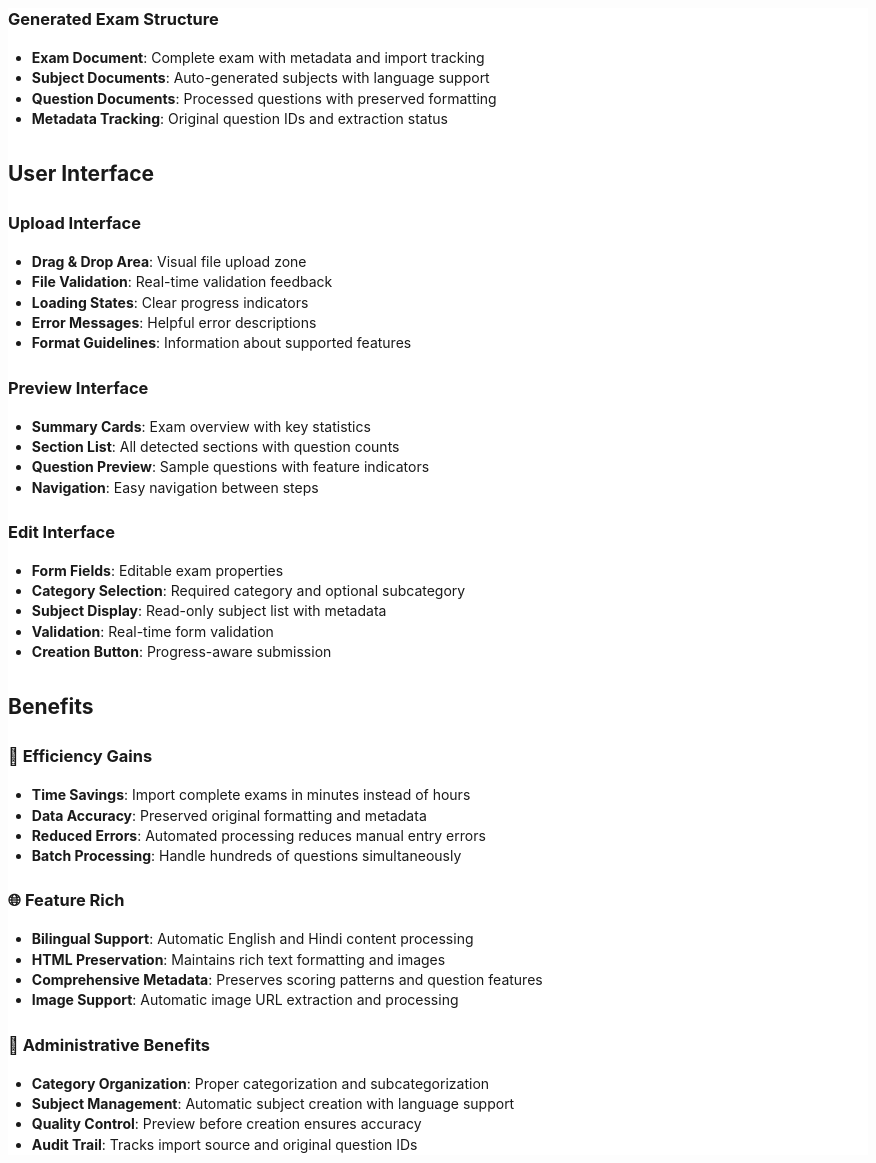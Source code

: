 ### Generated Exam Structure
- **Exam Document**: Complete exam with metadata and import tracking
- **Subject Documents**: Auto-generated subjects with language support
- **Question Documents**: Processed questions with preserved formatting
- **Metadata Tracking**: Original question IDs and extraction status

## User Interface

### Upload Interface
- **Drag & Drop Area**: Visual file upload zone
- **File Validation**: Real-time validation feedback
- **Loading States**: Clear progress indicators
- **Error Messages**: Helpful error descriptions
- **Format Guidelines**: Information about supported features

### Preview Interface
- **Summary Cards**: Exam overview with key statistics
- **Section List**: All detected sections with question counts
- **Question Preview**: Sample questions with feature indicators
- **Navigation**: Easy navigation between steps

### Edit Interface
- **Form Fields**: Editable exam properties
- **Category Selection**: Required category and optional subcategory
- **Subject Display**: Read-only subject list with metadata
- **Validation**: Real-time form validation
- **Creation Button**: Progress-aware submission

## Benefits

### 🎯 **Efficiency Gains**
- **Time Savings**: Import complete exams in minutes instead of hours
- **Data Accuracy**: Preserved original formatting and metadata
- **Reduced Errors**: Automated processing reduces manual entry errors
- **Batch Processing**: Handle hundreds of questions simultaneously

### 🌐 **Feature Rich**
- **Bilingual Support**: Automatic English and Hindi content processing
- **HTML Preservation**: Maintains rich text formatting and images
- **Comprehensive Metadata**: Preserves scoring patterns and question features
- **Image Support**: Automatic image URL extraction and processing

### 🔧 **Administrative Benefits**
- **Category Organization**: Proper categorization and subcategorization
- **Subject Management**: Automatic subject creation with language support
- **Quality Control**: Preview before creation ensures accuracy
- **Audit Trail**: Tracks import source and original question IDs
